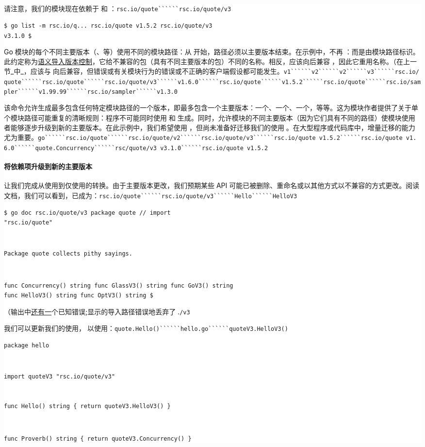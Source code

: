 <font _mstmutation="1" _msthash="308126" _msttexthash="93341378">请注意，我们的模块现在依赖于 和 ：</font>```rsc.io/quote``````rsc.io/quote/v3```

<code>$ go list -m rsc.io/q...
rsc.io/quote v1.5.2
rsc.io/quote/v3 v3.1.0
$</code> 

<font _mstmutation="1" _msthash="308750" _msttexthash="5324716982">Go 模块的每个不同主要版本（、等）使用不同的模块路径：从 开始，路径必须以主要版本结束。在示例中，不再 ：而是由模块路径标识。此约定称为[语义导入版本控制](https://zshipu.com/t?url=https://research.swtch.com/vgo-import)，它给不兼容的包（具有不同主要版本的包）不同的名称。相反，应该向后兼容 ，因此它重用名称。（在上一节_中_，应该与 向后兼容，但错误或有关模块行为的错误或不正确的客户端假设都可能发生。</font>```v1``````v2``````v2``````v3``````rsc.io/quote``````rsc.io/quote``````rsc.io/quote/v3``````v1.6.0``````rsc.io/quote``````v1.5.2``````rsc.io/quote``````rsc.io/sampler``````v1.99.99``````rsc.io/sampler``````v1.3.0```

<font _mstmutation="1" _msthash="309062" _msttexthash="6630706238">该命令允许生成最多包含任何特定模块路径的一个版本，即最多包含一个主要版本：一个、一个、一个，等等。这为模块作者提供了关于单个模块路径可能重复的清晰规则：程序不可能同时使用 和 生成。同时，允许模块的不同主要版本（因为它们具有不同的路径）使模块使用者能够逐步升级到新的主要版本。在此示例中，我们希望使用 ，但尚未准备好迁移我们的使用 。在大型程序或代码库中，增量迁移的能力尤为重要。</font>```go``````rsc.io/quote``````rsc.io/quote/v2``````rsc.io/quote/v3``````rsc.io/quote v1.5.2``````rsc.io/quote v1.6.0``````quote.Concurrency``````rsc/quote/v3 v3.1.0``````rsc.io/quote v1.5.2```

#### 将依赖项升级到新的主要版本

<font _mstmutation="1" _msthash="306865" _msttexthash="1195358463">让我们完成从使用到仅使用的转换。由于主要版本更改，我们预期某些 API 可能已被删除、重命名或以其他方式以不兼容的方式更改。阅读文档，我们可以看到，已成为：</font>```rsc.io/quote``````rsc.io/quote/v3``````Hello``````HelloV3```

<code>$ go doc rsc.io/quote/v3
package quote // import "rsc.io/quote"

Package quote collects pithy sayings.

func Concurrency() string
func GlassV3() string
func GoV3() string
func HelloV3() string
func OptV3() string
$</code> 

<font _mstmutation="1" _msthash="307489" _msttexthash="177531289">（输出中[还有一](https://zshipu.com/t?url=https://golang.org/issue/30778)个已知错误;显示的导入路径错误地丢弃了 .</font>```/v3```

<font _mstmutation="1" _msthash="307801" _msttexthash="94476252">我们可以更新我们的使用， 以使用：</font>```quote.Hello()``````hello.go``````quoteV3.HelloV3()```

<code>package hello

import quoteV3 "rsc.io/quote/v3"

func Hello() string {
    return quoteV3.HelloV3()
}

func Proverb() string {
    return quoteV3.Concurrency()
}</code> 
